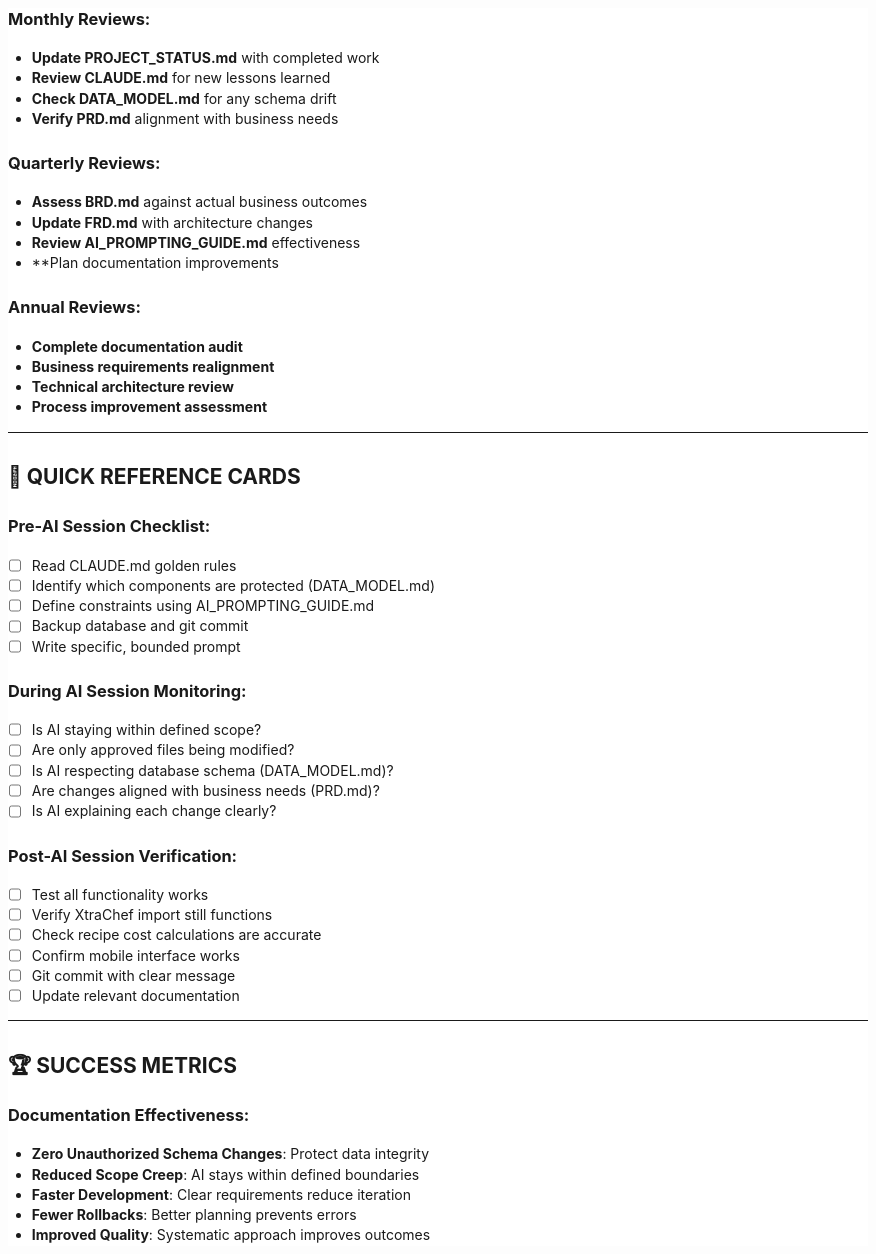 ### **Monthly Reviews:**
- **Update PROJECT_STATUS.md** with completed work
- **Review CLAUDE.md** for new lessons learned
- **Check DATA_MODEL.md** for any schema drift
- **Verify PRD.md** alignment with business needs

### **Quarterly Reviews:**
- **Assess BRD.md** against actual business outcomes
- **Update FRD.md** with architecture changes
- **Review AI_PROMPTING_GUIDE.md** effectiveness
- **Plan documentation improvements

### **Annual Reviews:**
- **Complete documentation audit**
- **Business requirements realignment**
- **Technical architecture review**
- **Process improvement assessment**

---

## 🎯 **QUICK REFERENCE CARDS**

### **Pre-AI Session Checklist:**
- [ ] Read CLAUDE.md golden rules
- [ ] Identify which components are protected (DATA_MODEL.md)
- [ ] Define constraints using AI_PROMPTING_GUIDE.md
- [ ] Backup database and git commit
- [ ] Write specific, bounded prompt

### **During AI Session Monitoring:**
- [ ] Is AI staying within defined scope?
- [ ] Are only approved files being modified?
- [ ] Is AI respecting database schema (DATA_MODEL.md)?
- [ ] Are changes aligned with business needs (PRD.md)?
- [ ] Is AI explaining each change clearly?

### **Post-AI Session Verification:**
- [ ] Test all functionality works
- [ ] Verify XtraChef import still functions
- [ ] Check recipe cost calculations are accurate
- [ ] Confirm mobile interface works
- [ ] Git commit with clear message
- [ ] Update relevant documentation

---

## 🏆 **SUCCESS METRICS**

### **Documentation Effectiveness:**
- **Zero Unauthorized Schema Changes**: Protect data integrity
- **Reduced Scope Creep**: AI stays within defined boundaries
- **Faster Development**: Clear requirements reduce iteration
- **Fewer Rollbacks**: Better planning prevents errors
- **Improved Quality**: Systematic approach improves outcomes
